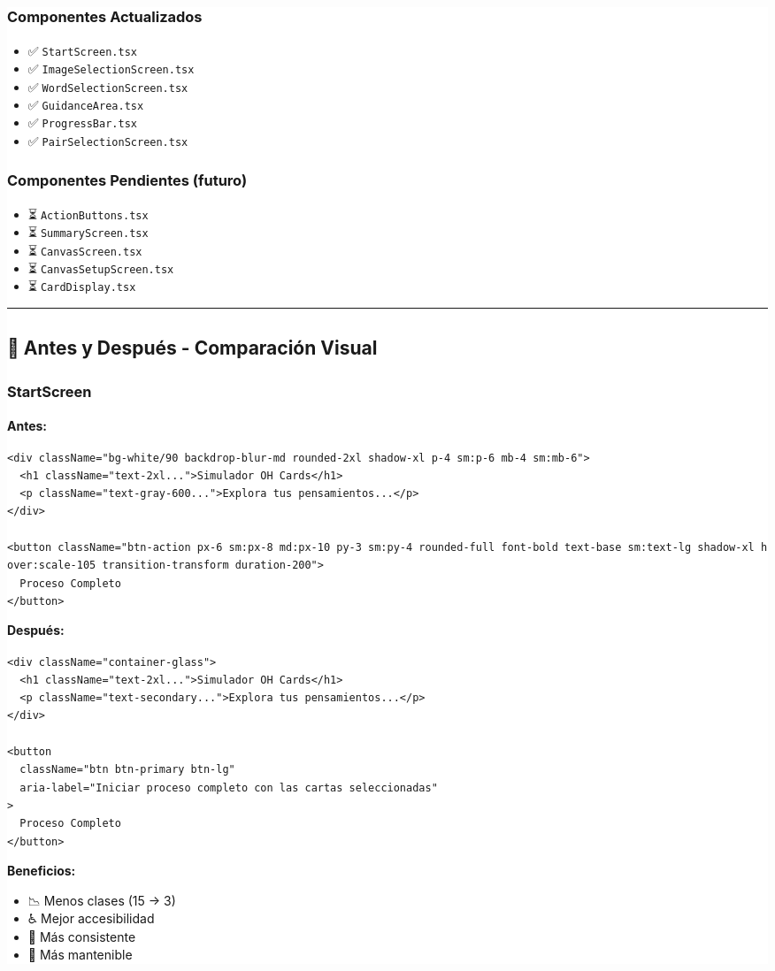 ### Componentes Actualizados
- ✅ `StartScreen.tsx`
- ✅ `ImageSelectionScreen.tsx`
- ✅ `WordSelectionScreen.tsx`
- ✅ `GuidanceArea.tsx`
- ✅ `ProgressBar.tsx`
- ✅ `PairSelectionScreen.tsx`

### Componentes Pendientes (futuro)
- ⏳ `ActionButtons.tsx`
- ⏳ `SummaryScreen.tsx`
- ⏳ `CanvasScreen.tsx`
- ⏳ `CanvasSetupScreen.tsx`
- ⏳ `CardDisplay.tsx`

---

## 🎯 Antes y Después - Comparación Visual

### StartScreen

**Antes:**
```tsx
<div className="bg-white/90 backdrop-blur-md rounded-2xl shadow-xl p-4 sm:p-6 mb-4 sm:mb-6">
  <h1 className="text-2xl...">Simulador OH Cards</h1>
  <p className="text-gray-600...">Explora tus pensamientos...</p>
</div>

<button className="btn-action px-6 sm:px-8 md:px-10 py-3 sm:py-4 rounded-full font-bold text-base sm:text-lg shadow-xl hover:scale-105 transition-transform duration-200">
  Proceso Completo
</button>
```

**Después:**
```tsx
<div className="container-glass">
  <h1 className="text-2xl...">Simulador OH Cards</h1>
  <p className="text-secondary...">Explora tus pensamientos...</p>
</div>

<button
  className="btn btn-primary btn-lg"
  aria-label="Iniciar proceso completo con las cartas seleccionadas"
>
  Proceso Completo
</button>
```

**Beneficios:**
- 📉 Menos clases (15 → 3)
- ♿ Mejor accesibilidad
- 🎨 Más consistente
- 🔧 Más mantenible
